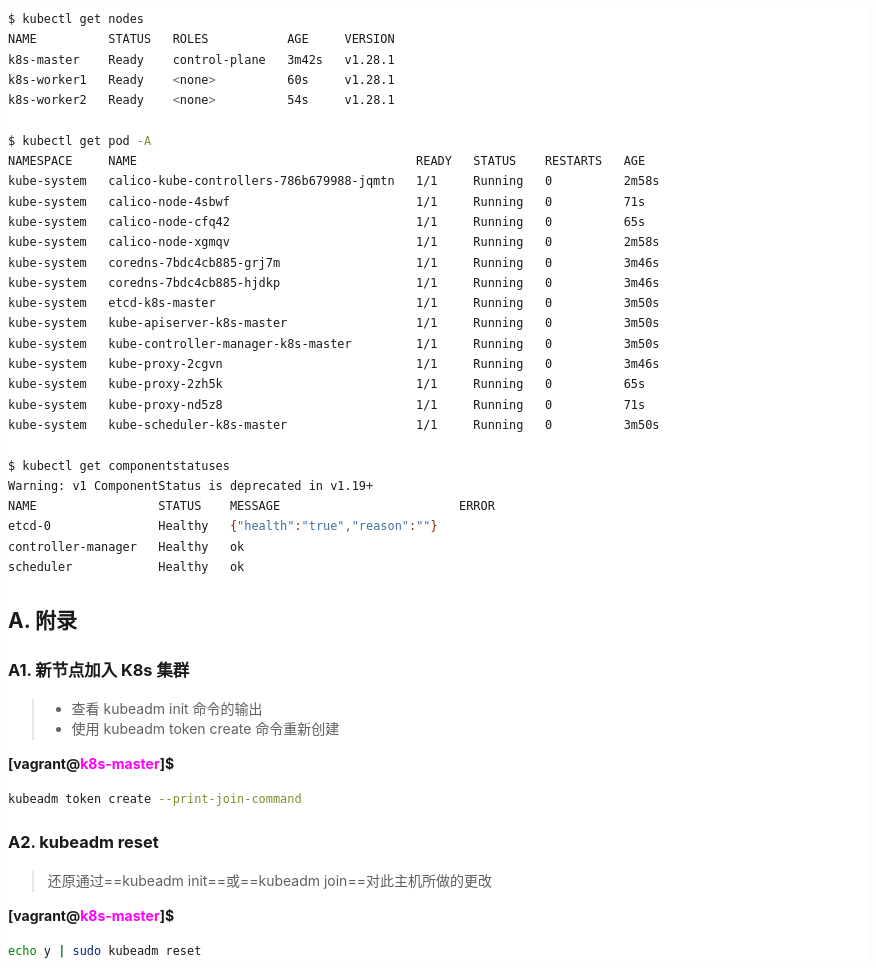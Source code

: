 ```bash
$ kubectl get nodes
NAME          STATUS   ROLES           AGE     VERSION
k8s-master    Ready    control-plane   3m42s   v1.28.1
k8s-worker1   Ready    <none>          60s     v1.28.1
k8s-worker2   Ready    <none>          54s     v1.28.1

$ kubectl get pod -A
NAMESPACE     NAME                                       READY   STATUS    RESTARTS   AGE
kube-system   calico-kube-controllers-786b679988-jqmtn   1/1     Running   0          2m58s
kube-system   calico-node-4sbwf                          1/1     Running   0          71s
kube-system   calico-node-cfq42                          1/1     Running   0          65s
kube-system   calico-node-xgmqv                          1/1     Running   0          2m58s
kube-system   coredns-7bdc4cb885-grj7m                   1/1     Running   0          3m46s
kube-system   coredns-7bdc4cb885-hjdkp                   1/1     Running   0          3m46s
kube-system   etcd-k8s-master                            1/1     Running   0          3m50s
kube-system   kube-apiserver-k8s-master                  1/1     Running   0          3m50s
kube-system   kube-controller-manager-k8s-master         1/1     Running   0          3m50s
kube-system   kube-proxy-2cgvn                           1/1     Running   0          3m46s
kube-system   kube-proxy-2zh5k                           1/1     Running   0          65s
kube-system   kube-proxy-nd5z8                           1/1     Running   0          71s
kube-system   kube-scheduler-k8s-master                  1/1     Running   0          3m50s

$ kubectl get componentstatuses
Warning: v1 ComponentStatus is deprecated in v1.19+
NAME                 STATUS    MESSAGE                         ERROR
etcd-0               Healthy   {"health":"true","reason":""}
controller-manager   Healthy   ok
scheduler            Healthy   ok
```

## A. 附录

### A1. 新节点加入 K8s 集群

> - 查看 kubeadm init 命令的输出
> - 使用 kubeadm token create 命令重新创建

**[vagrant@<font style="color: magenta">k8s-master</font>]$**

```bash
kubeadm token create --print-join-command
```



### A2. kubeadm reset

> 还原通过==kubeadm init==或==kubeadm join==对此主机所做的更改

**[vagrant@<font style="color: magenta">k8s-master</font>]$**

```bash
echo y | sudo kubeadm reset
```
